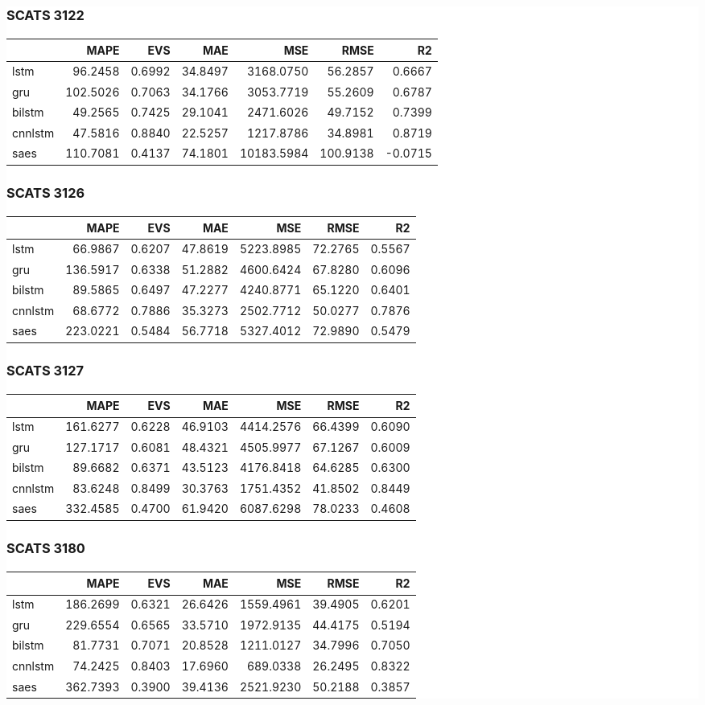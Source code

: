 ### SCATS 3122

|         |     MAPE |    EVS |     MAE |        MSE |     RMSE |      R2 |
|:--------|---------:|-------:|--------:|-----------:|---------:|--------:|
| lstm    |  96.2458 | 0.6992 | 34.8497 |  3168.0750 |  56.2857 |  0.6667 |
| gru     | 102.5026 | 0.7063 | 34.1766 |  3053.7719 |  55.2609 |  0.6787 |
| bilstm  |  49.2565 | 0.7425 | 29.1041 |  2471.6026 |  49.7152 |  0.7399 |
| cnnlstm |  47.5816 | 0.8840 | 22.5257 |  1217.8786 |  34.8981 |  0.8719 |
| saes    | 110.7081 | 0.4137 | 74.1801 | 10183.5984 | 100.9138 | -0.0715 |

### SCATS 3126

|         |     MAPE |    EVS |     MAE |       MSE |    RMSE |     R2 |
|:--------|---------:|-------:|--------:|----------:|--------:|-------:|
| lstm    |  66.9867 | 0.6207 | 47.8619 | 5223.8985 | 72.2765 | 0.5567 |
| gru     | 136.5917 | 0.6338 | 51.2882 | 4600.6424 | 67.8280 | 0.6096 |
| bilstm  |  89.5865 | 0.6497 | 47.2277 | 4240.8771 | 65.1220 | 0.6401 |
| cnnlstm |  68.6772 | 0.7886 | 35.3273 | 2502.7712 | 50.0277 | 0.7876 |
| saes    | 223.0221 | 0.5484 | 56.7718 | 5327.4012 | 72.9890 | 0.5479 |

### SCATS 3127

|         |     MAPE |    EVS |     MAE |       MSE |    RMSE |     R2 |
|:--------|---------:|-------:|--------:|----------:|--------:|-------:|
| lstm    | 161.6277 | 0.6228 | 46.9103 | 4414.2576 | 66.4399 | 0.6090 |
| gru     | 127.1717 | 0.6081 | 48.4321 | 4505.9977 | 67.1267 | 0.6009 |
| bilstm  |  89.6682 | 0.6371 | 43.5123 | 4176.8418 | 64.6285 | 0.6300 |
| cnnlstm |  83.6248 | 0.8499 | 30.3763 | 1751.4352 | 41.8502 | 0.8449 |
| saes    | 332.4585 | 0.4700 | 61.9420 | 6087.6298 | 78.0233 | 0.4608 |

### SCATS 3180

|         |     MAPE |    EVS |     MAE |       MSE |    RMSE |     R2 |
|:--------|---------:|-------:|--------:|----------:|--------:|-------:|
| lstm    | 186.2699 | 0.6321 | 26.6426 | 1559.4961 | 39.4905 | 0.6201 |
| gru     | 229.6554 | 0.6565 | 33.5710 | 1972.9135 | 44.4175 | 0.5194 |
| bilstm  |  81.7731 | 0.7071 | 20.8528 | 1211.0127 | 34.7996 | 0.7050 |
| cnnlstm |  74.2425 | 0.8403 | 17.6960 |  689.0338 | 26.2495 | 0.8322 |
| saes    | 362.7393 | 0.3900 | 39.4136 | 2521.9230 | 50.2188 | 0.3857 |
